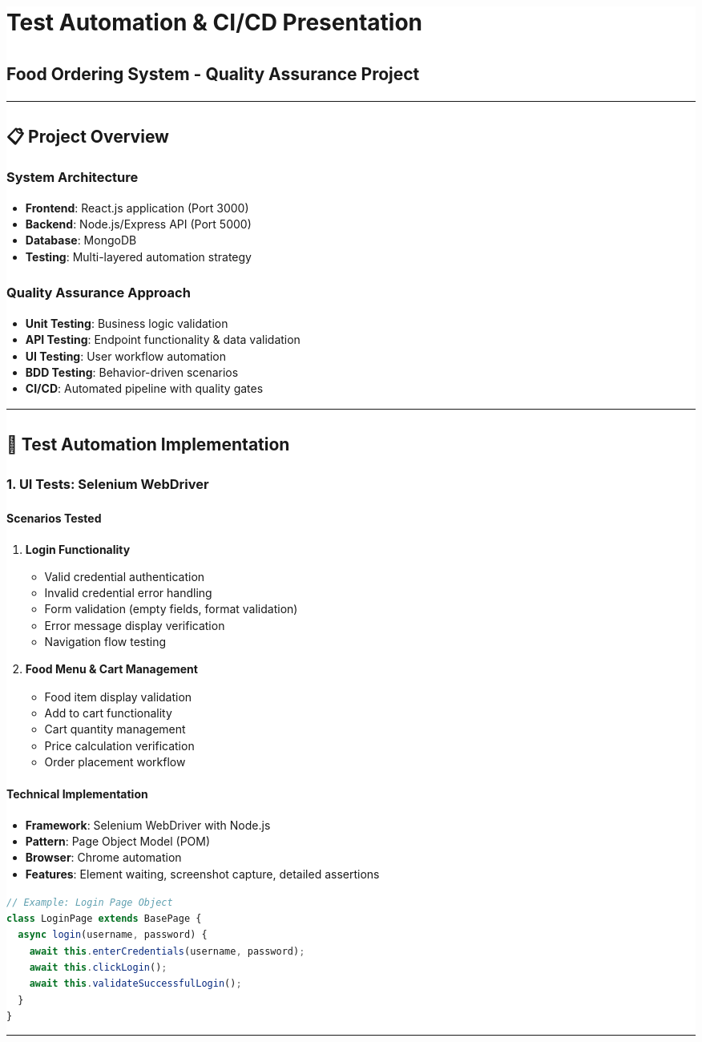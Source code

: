 # Test Automation & CI/CD Presentation
## Food Ordering System - Quality Assurance Project

---

## 📋 Project Overview

### System Architecture
- **Frontend**: React.js application (Port 3000)
- **Backend**: Node.js/Express API (Port 5000)  
- **Database**: MongoDB
- **Testing**: Multi-layered automation strategy

### Quality Assurance Approach
- **Unit Testing**: Business logic validation
- **API Testing**: Endpoint functionality & data validation
- **UI Testing**: User workflow automation
- **BDD Testing**: Behavior-driven scenarios
- **CI/CD**: Automated pipeline with quality gates

---

## 🧪 Test Automation Implementation

### 1. UI Tests: Selenium WebDriver

#### **Scenarios Tested**
1. **Login Functionality**
   - Valid credential authentication
   - Invalid credential error handling
   - Form validation (empty fields, format validation)
   - Error message display verification
   - Navigation flow testing

2. **Food Menu & Cart Management**
   - Food item display validation
   - Add to cart functionality
   - Cart quantity management
   - Price calculation verification
   - Order placement workflow

#### **Technical Implementation**
- **Framework**: Selenium WebDriver with Node.js
- **Pattern**: Page Object Model (POM)
- **Browser**: Chrome automation
- **Features**: Element waiting, screenshot capture, detailed assertions

```javascript
// Example: Login Page Object
class LoginPage extends BasePage {
  async login(username, password) {
    await this.enterCredentials(username, password);
    await this.clickLogin();
    await this.validateSuccessfulLogin();
  }
}
```

---